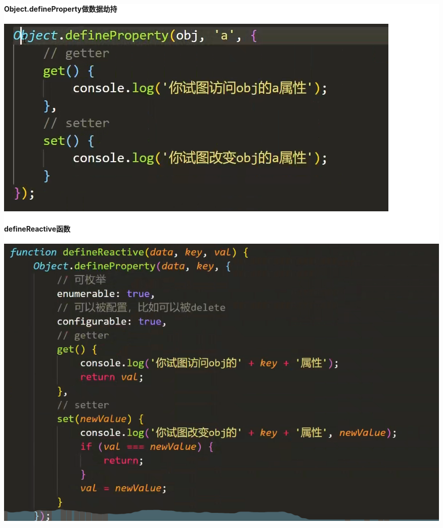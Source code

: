 #### Object.defineProperty做数据劫持

![image-20220216134445865](面经总结.assets/image-20220216134445865.png)

#### defineReactive函数

![image-20220216135301772](面经总结.assets/image-20220216135301772.png)
